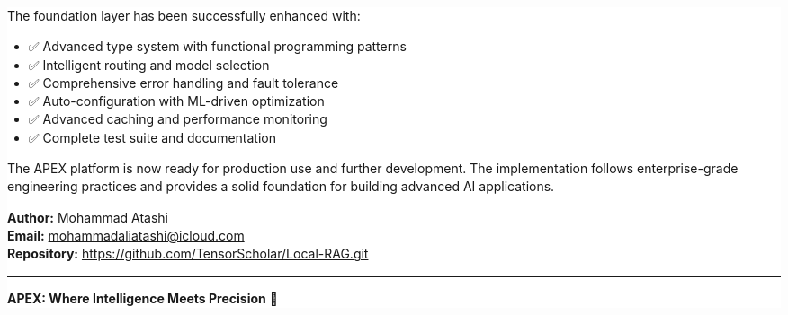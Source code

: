The foundation layer has been successfully enhanced with:
- ✅ Advanced type system with functional programming patterns
- ✅ Intelligent routing and model selection
- ✅ Comprehensive error handling and fault tolerance
- ✅ Auto-configuration with ML-driven optimization
- ✅ Advanced caching and performance monitoring
- ✅ Complete test suite and documentation

The APEX platform is now ready for production use and further development. The implementation follows enterprise-grade engineering practices and provides a solid foundation for building advanced AI applications.

**Author:** Mohammad Atashi  
**Email:** mohammadaliatashi@icloud.com  
**Repository:** https://github.com/TensorScholar/Local-RAG.git

---

**APEX: Where Intelligence Meets Precision** 🚀
